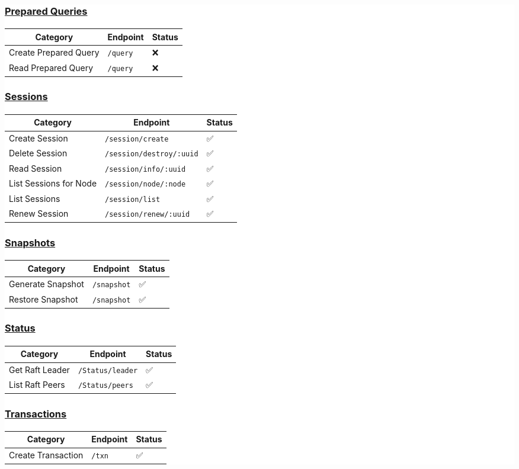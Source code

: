 ### [Prepared Queries](https://www.consul.io/api/query.html)

| Category              | Endpoint | Status |
| --------------------- | -------- | ----- |
| Create Prepared Query | `/query` | ❌      |
| Read Prepared Query   | `/query` | ❌      |

### [Sessions](https://www.consul.io/api/session.html)

Category | Endpoint | Status
-------- | -------- | ------
Create Session | `/session/create` | ✅
Delete Session | `/session/destroy/:uuid` | ✅
Read Session | `/session/info/:uuid` | ✅
List Sessions for Node | `/session/node/:node` | ✅
List Sessions | `/session/list` | ✅
Renew Session | `/session/renew/:uuid` | ✅

### [Snapshots](https://www.consul.io/api/snapshot.html)

Category | Endpoint | Status
-------- | -------- | ------
Generate Snapshot | `/snapshot` | ✅
Restore Snapshot | `/snapshot` | ✅

### [Status](https://www.consul.io/api/status.html)

Category | Endpoint | Status
-------- | -------- | ------
Get Raft Leader | `/Status/leader` | ✅
List Raft Peers | `/Status/peers` | ✅

### [Transactions](https://www.consul.io/api/txn.html)

Category | Endpoint | Status
-------- | -------- | ------
Create Transaction | `/txn` | ✅
